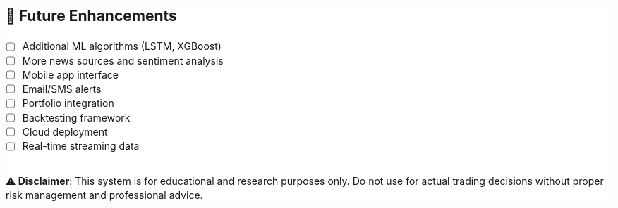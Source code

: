 ## 🔮 Future Enhancements

- [ ] Additional ML algorithms (LSTM, XGBoost)
- [ ] More news sources and sentiment analysis
- [ ] Mobile app interface
- [ ] Email/SMS alerts
- [ ] Portfolio integration
- [ ] Backtesting framework
- [ ] Cloud deployment
- [ ] Real-time streaming data

---

**⚠️ Disclaimer**: This system is for educational and research purposes only. Do not use for actual trading decisions without proper risk management and professional advice.
